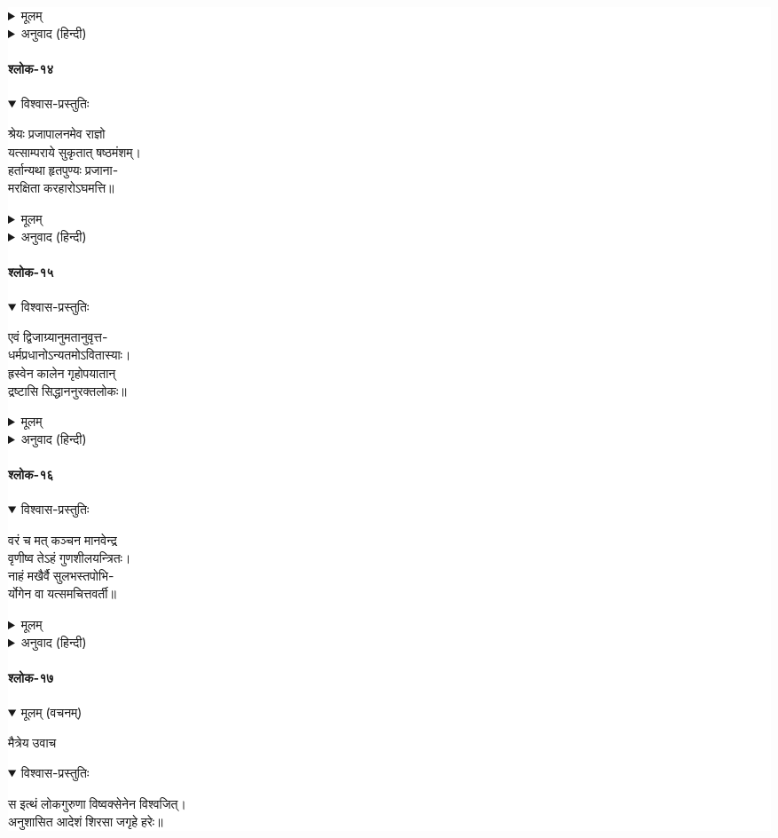 <details><summary>मूलम्</summary></details>

<details><summary>अनुवाद (हिन्दी)</summary></details>

#### श्लोक-१४


<details open><summary>विश्वास-प्रस्तुतिः</summary>

श्रेयः प्रजापालनमेव राज्ञो  
यत्साम्पराये सुकृतात् षष्ठमंशम्।  
हर्तान्यथा हृतपुण्यः प्रजाना-  
मरक्षिता करहारोऽघमत्ति॥
</details>

<details><summary>मूलम्</summary></details>

<details><summary>अनुवाद (हिन्दी)</summary></details>

#### श्लोक-१५


<details open><summary>विश्वास-प्रस्तुतिः</summary>

एवं द्विजाग्र्यानुमतानुवृत्त-  
धर्मप्रधानोऽन्यतमोऽवितास्याः।  
ह्रस्वेन कालेन गृहोपयातान्  
द्रष्टासि सिद्धाननुरक्तलोकः॥
</details>

<details><summary>मूलम्</summary></details>

<details><summary>अनुवाद (हिन्दी)</summary></details>

#### श्लोक-१६


<details open><summary>विश्वास-प्रस्तुतिः</summary>

वरं च मत् कञ्चन मानवेन्द्र  
वृणीष्व तेऽहं गुणशीलयन्त्रितः।  
नाहं मखैर्वै सुलभस्तपोभि-  
र्योगेन वा यत्समचित्तवर्ती॥
</details>

<details><summary>मूलम्</summary></details>

<details><summary>अनुवाद (हिन्दी)</summary></details>

#### श्लोक-१७


<details open><summary>मूलम् (वचनम्)</summary>

मैत्रेय उवाच
</details>

<details open><summary>विश्वास-प्रस्तुतिः</summary>

स इत्थं लोकगुरुणा विष्वक्सेनेन विश्वजित्।  
अनुशासित आदेशं शिरसा जगृहे हरेः॥
</details>
